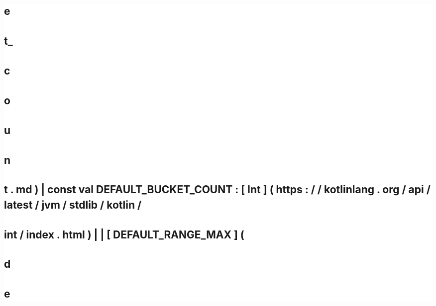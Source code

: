 e
-
t_
-
c
-
o
-
u
-
n
-
t
.
md
)
|
const
val
DEFAULT_BUCKET_COUNT
:
[
Int
]
(
https
:
/
/
kotlinlang
.
org
/
api
/
latest
/
jvm
/
stdlib
/
kotlin
/
-
int
/
index
.
html
)
|
|
[
DEFAULT_RANGE_MAX
]
(
-
d
-
e
-